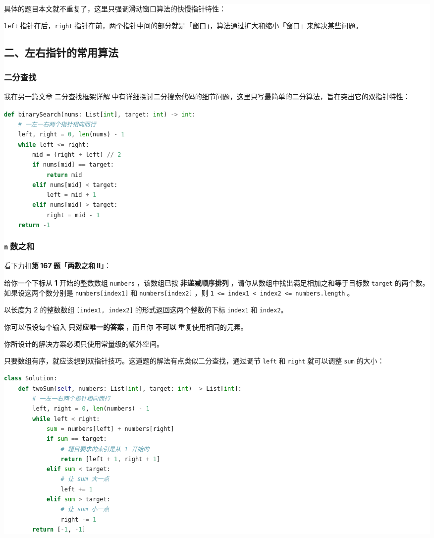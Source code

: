 具体的题目本文就不重复了，这里只强调滑动窗口算法的快慢指针特性：

`left` 指针在后，`right` 指针在前，两个指针中间的部分就是「窗口」，算法通过扩大和缩小「窗口」来解决某些问题。

## 二、左右指针的常用算法

### 二分查找

我在另一篇文章 二分查找框架详解 中有详细探讨二分搜索代码的细节问题，这里只写最简单的二分算法，旨在突出它的双指针特性：

```python
def binarySearch(nums: List[int], target: int) -> int:
    # 一左一右两个指针相向而行
    left, right = 0, len(nums) - 1
    while left <= right:
        mid = (right + left) // 2
        if nums[mid] == target:
            return mid
        elif nums[mid] < target:
            left = mid + 1
        elif nums[mid] > target:
            right = mid - 1
    return -1
```

### `n` 数之和

看下力扣**第 167 题「两数之和 II」**：

给你一个下标从 **1** 开始的整数数组 `numbers` ，该数组已按 **非递减顺序排列** ，请你从数组中找出满足相加之和等于目标数 `target` 的两个数。如果设这两个数分别是 `numbers[index1]` 和 `numbers[index2]` ，则 `1 <= index1 < index2 <= numbers.length` 。

以长度为 2 的整数数组 `[index1, index2]` 的形式返回这两个整数的下标 `index1` 和 `index2`。

你可以假设每个输入 **只对应唯一的答案** ，而且你 **不可以** 重复使用相同的元素。

你所设计的解决方案必须只使用常量级的额外空间。

只要数组有序，就应该想到双指针技巧。这道题的解法有点类似二分查找，通过调节 `left` 和 `right` 就可以调整 `sum` 的大小：

```python
class Solution:
    def twoSum(self, numbers: List[int], target: int) -> List[int]:
        # 一左一右两个指针相向而行
        left, right = 0, len(numbers) - 1
        while left < right:
            sum = numbers[left] + numbers[right]
            if sum == target:
                # 题目要求的索引是从 1 开始的
                return [left + 1, right + 1]
            elif sum < target:
                # 让 sum 大一点
                left += 1
            elif sum > target:
                # 让 sum 小一点
                right -= 1
        return [-1, -1]
```
